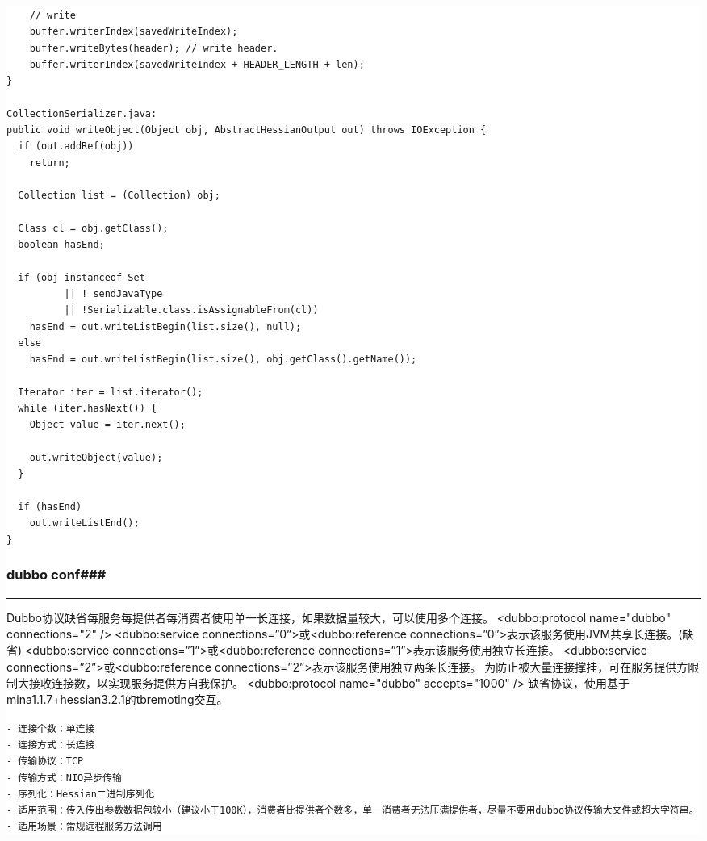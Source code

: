 		// write
		buffer.writerIndex(savedWriteIndex);
		buffer.writeBytes(header); // write header.
		buffer.writerIndex(savedWriteIndex + HEADER_LENGTH + len);
	}

	CollectionSerializer.java:
	public void writeObject(Object obj, AbstractHessianOutput out) throws IOException {
	  if (out.addRef(obj))
		return;

	  Collection list = (Collection) obj;

	  Class cl = obj.getClass();
	  boolean hasEnd;

	  if (obj instanceof Set
			  || !_sendJavaType
			  || !Serializable.class.isAssignableFrom(cl))
		hasEnd = out.writeListBegin(list.size(), null);
	  else
		hasEnd = out.writeListBegin(list.size(), obj.getClass().getName());

	  Iterator iter = list.iterator();
	  while (iter.hasNext()) {
		Object value = iter.next();

		out.writeObject(value);
	  }

	  if (hasEnd)
		out.writeListEnd();
	}

### dubbo conf###
---

Dubbo协议缺省每服务每提供者每消费者使用单一长连接，如果数据量较大，可以使用多个连接。
    <dubbo:protocol name="dubbo" connections="2" />
    <dubbo:service connections=”0”>或<dubbo:reference connections=”0”>表示该服务使用JVM共享长连接。(缺省)
    <dubbo:service connections=”1”>或<dubbo:reference connections=”1”>表示该服务使用独立长连接。
    <dubbo:service connections=”2”>或<dubbo:reference connections=”2”>表示该服务使用独立两条长连接。
为防止被大量连接撑挂，可在服务提供方限制大接收连接数，以实现服务提供方自我保护。
    <dubbo:protocol name="dubbo" accepts="1000" />
    缺省协议，使用基于mina1.1.7+hessian3.2.1的tbremoting交互。

    - 连接个数：单连接
    - 连接方式：长连接
    - 传输协议：TCP
    - 传输方式：NIO异步传输
    - 序列化：Hessian二进制序列化
    - 适用范围：传入传出参数数据包较小（建议小于100K），消费者比提供者个数多，单一消费者无法压满提供者，尽量不要用dubbo协议传输大文件或超大字符串。
    - 适用场景：常规远程服务方法调用
